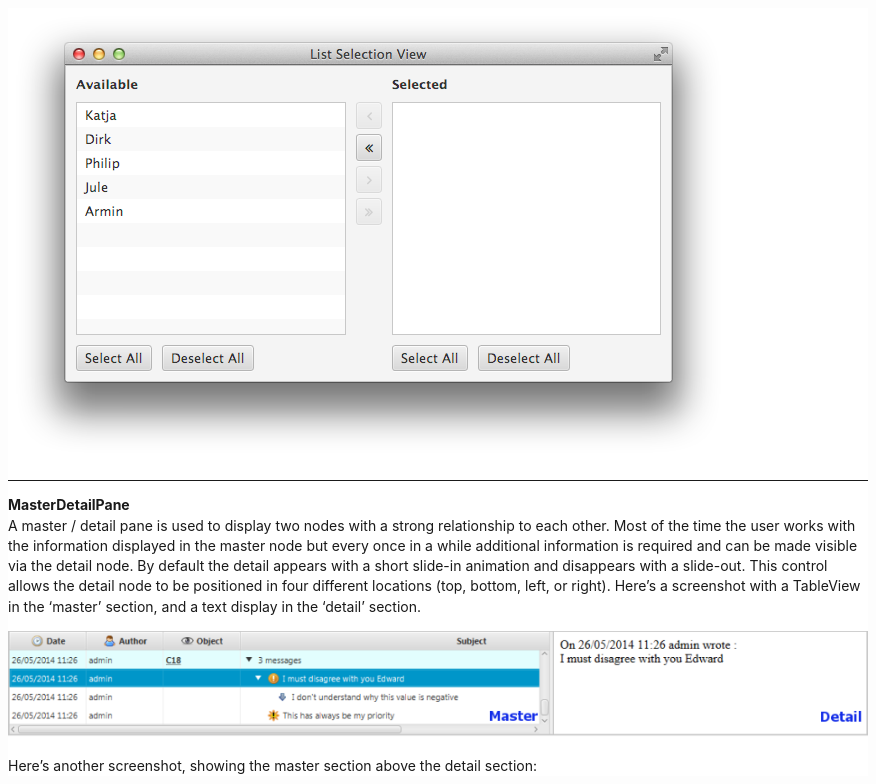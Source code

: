 ![list-selection-view](images/list-selection-view.png)

* * *

**<a id="masterdetailpane"></a>MasterDetailPane**  
A master / detail pane is used to display two nodes with a strong relationship to each other. Most of the time the user works with the information displayed in the master node but every once in a while additional information is required and can be made visible via the detail node. By default the detail appears with a short slide-in animation and disappears with a slide-out. This control allows the detail node to be positioned in four different locations (top, bottom, left, or right). Here’s a screenshot with a TableView in the ‘master’ section, and a text display in the ‘detail’ section.

![](images/MasterDetailPaneExample2-1024x126.png)

Here’s another screenshot, showing the master section above the detail section:
